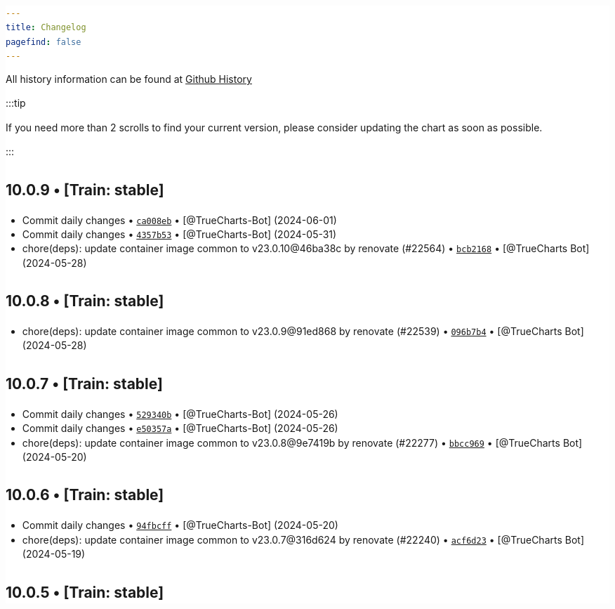 ```yaml
---
title: Changelog
pagefind: false
---
```


All history information can be found at [Github History](https://github.com/truecharts/charts/commits/master/charts/stable/kitchenowl)

:::tip

If you need more than 2 scrolls to find your current version, please consider updating the chart as soon as possible.

:::

## 10.0.9 • [Train: stable]

- Commit daily changes • [`ca008eb`](https://github.com/truecharts/charts/commit/ca008eb2afe01c75e63679218a2f8514f756d67e) • [@TrueCharts-Bot] (2024-06-01)
- Commit daily changes • [`4357b53`](https://github.com/truecharts/charts/commit/4357b533a97aa77ffa16998ce8b568336e3892a9) • [@TrueCharts-Bot] (2024-05-31)
- chore(deps): update container image common to v23.0.10@46ba38c by renovate (#22564) • [`bcb2168`](https://github.com/truecharts/charts/commit/bcb216894443ae4d027cf9f2d89a9beb44a9adf1) • [@TrueCharts Bot] (2024-05-28)

## 10.0.8 • [Train: stable]

- chore(deps): update container image common to v23.0.9@91ed868 by renovate (#22539) • [`096b7b4`](https://github.com/truecharts/charts/commit/096b7b44ad081dece493a552bbf6bee7650a2ad7) • [@TrueCharts Bot] (2024-05-28)

## 10.0.7 • [Train: stable]

- Commit daily changes • [`529340b`](https://github.com/truecharts/charts/commit/529340b7575e8cd6d00d2499271dc62e58a8d18d) • [@TrueCharts-Bot] (2024-05-26)
- Commit daily changes • [`e50357a`](https://github.com/truecharts/charts/commit/e50357a154422a397a11141869f0973293102e49) • [@TrueCharts-Bot] (2024-05-26)
- chore(deps): update container image common to v23.0.8@9e7419b by renovate (#22277) • [`bbcc969`](https://github.com/truecharts/charts/commit/bbcc969f0ed40e5d7256d4f107db88a4c3ce5ab3) • [@TrueCharts Bot] (2024-05-20)

## 10.0.6 • [Train: stable]

- Commit daily changes • [`94fbcff`](https://github.com/truecharts/charts/commit/94fbcff2c6f5272e4eafc37a30dffce4f26d0de4) • [@TrueCharts-Bot] (2024-05-20)
- chore(deps): update container image common to v23.0.7@316d624 by renovate (#22240) • [`acf6d23`](https://github.com/truecharts/charts/commit/acf6d2329f19003839a14bd9d157dc13e23f4f8f) • [@TrueCharts Bot] (2024-05-19)

## 10.0.5 • [Train: stable]
